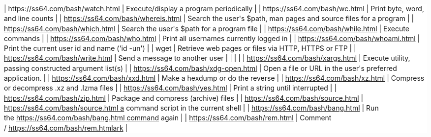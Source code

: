 | https://ss64.com/bash/watch.html | Execute/display a program periodically |
| https://ss64.com/bash/wc.html | Print byte, word, and line counts |
| https://ss64.com/bash/whereis.html | Search the user's $path, man pages and source files for a program |
| https://ss64.com/bash/which.html | Search the user's $path for a program file |
| https://ss64.com/bash/while.html | Execute commands |
| https://ss64.com/bash/who.html | Print all usernames currently logged in |
| https://ss64.com/bash/whoami.html | Print the current user id and name ('id -un') |
| wget | Retrieve web pages or files via HTTP, HTTPS or FTP |
| https://ss64.com/bash/write.html | Send a message to another user |
|  |  |
| https://ss64.com/bash/xargs.html | Execute utility, passing constructed argument list(s) |
| https://ss64.com/bash/xdg-open.html | Open a file or URL in the user's preferred application. |
| https://ss64.com/bash/xxd.html | Make a hexdump or do the reverse |
| https://ss64.com/bash/xz.html | Compress or decompress .xz and .lzma files |
| https://ss64.com/bash/yes.html | Print a string until interrupted |
| https://ss64.com/bash/zip.html | Package and compress (archive) files |
| https://ss64.com/bash/source.html | https://ss64.com/bash/source.html a command script in the current shell |
| https://ss64.com/bash/bang.html | Run the https://ss64.com/bash/bang.html command again |
| https://ss64.com/bash/rem.html | Comment / https://ss64.com/bash/rem.htmlark |